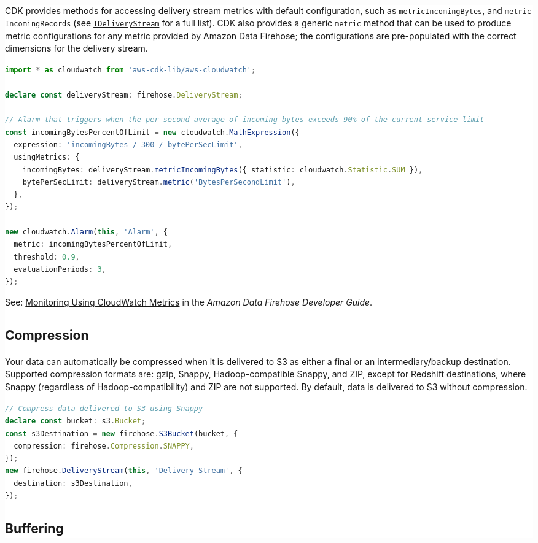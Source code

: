 CDK provides methods for accessing delivery stream metrics with default configuration,
such as `metricIncomingBytes`, and `metricIncomingRecords` (see [`IDeliveryStream`](https://docs.aws.amazon.com/cdk/api/latest/docs/aws-cdk-lib.aws_kinesisfirehose.IDeliveryStream.html)
for a full list). CDK also provides a generic `metric` method that can be used to produce
metric configurations for any metric provided by Amazon Data Firehose; the configurations
are pre-populated with the correct dimensions for the delivery stream.

```ts
import * as cloudwatch from 'aws-cdk-lib/aws-cloudwatch';

declare const deliveryStream: firehose.DeliveryStream;

// Alarm that triggers when the per-second average of incoming bytes exceeds 90% of the current service limit
const incomingBytesPercentOfLimit = new cloudwatch.MathExpression({
  expression: 'incomingBytes / 300 / bytePerSecLimit',
  usingMetrics: {
    incomingBytes: deliveryStream.metricIncomingBytes({ statistic: cloudwatch.Statistic.SUM }),
    bytePerSecLimit: deliveryStream.metric('BytesPerSecondLimit'),
  },
});

new cloudwatch.Alarm(this, 'Alarm', {
  metric: incomingBytesPercentOfLimit,
  threshold: 0.9,
  evaluationPeriods: 3,
});
```

See: [Monitoring Using CloudWatch Metrics](https://docs.aws.amazon.com/firehose/latest/dev/monitoring-with-cloudwatch-metrics.html)
in the *Amazon Data Firehose Developer Guide*.

## Compression

Your data can automatically be compressed when it is delivered to S3 as either a final or
an intermediary/backup destination. Supported compression formats are: gzip, Snappy, 
Hadoop-compatible Snappy, and ZIP, except for Redshift destinations, where Snappy
(regardless of Hadoop-compatibility) and ZIP are not supported. By default, data is
delivered to S3 without compression.

```ts
// Compress data delivered to S3 using Snappy
declare const bucket: s3.Bucket;
const s3Destination = new firehose.S3Bucket(bucket, {
  compression: firehose.Compression.SNAPPY,
});
new firehose.DeliveryStream(this, 'Delivery Stream', {
  destination: s3Destination,
});
```

## Buffering
